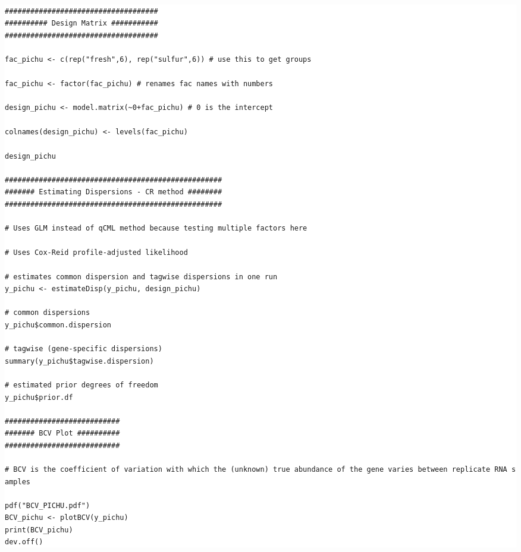    ####################################
    ########## Design Matrix ###########
    ####################################
    
    fac_pichu <- c(rep("fresh",6), rep("sulfur",6)) # use this to get groups
    
    fac_pichu <- factor(fac_pichu) # renames fac names with numbers
    
    design_pichu <- model.matrix(~0+fac_pichu) # 0 is the intercept
    
    colnames(design_pichu) <- levels(fac_pichu)
    
    design_pichu
    
    ###################################################
    ####### Estimating Dispersions - CR method ########
    ###################################################
    
    # Uses GLM instead of qCML method because testing multiple factors here
    
    # Uses Cox-Reid profile-adjusted likelihood
    
    # estimates common dispersion and tagwise dispersions in one run
    y_pichu <- estimateDisp(y_pichu, design_pichu)
    
    # common dispersions
    y_pichu$common.dispersion
    
    # tagwise (gene-specific dispersions)
    summary(y_pichu$tagwise.dispersion)
    
    # estimated prior degrees of freedom
    y_pichu$prior.df
    
    ###########################
    ####### BCV Plot ##########
    ###########################
    
    # BCV is the coefficient of variation with which the (unknown) true abundance of the gene varies between replicate RNA samples
    
    pdf("BCV_PICHU.pdf")
    BCV_pichu <- plotBCV(y_pichu)
    print(BCV_pichu)
    dev.off()
    